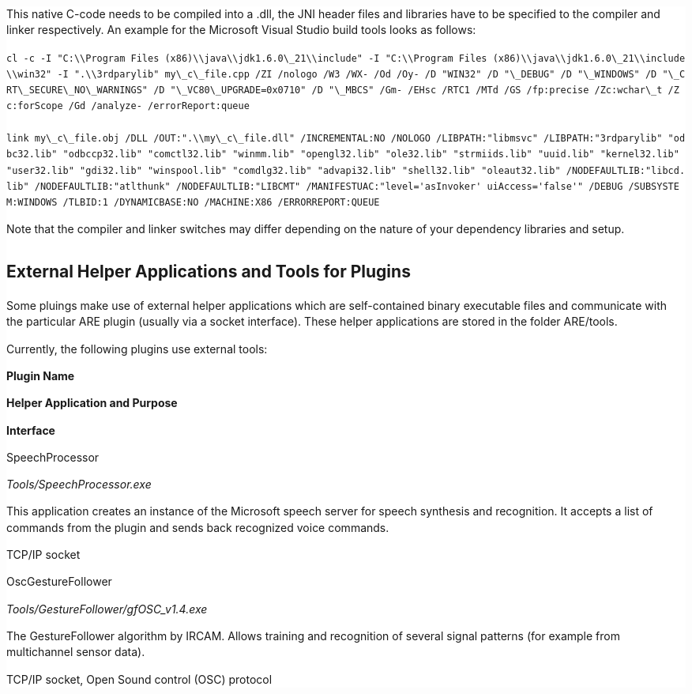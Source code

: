 
  
This native C-code needs to be compiled into a .dll, the JNI header files and libraries have to be specified to the compiler and linker respectively. An example for the Microsoft Visual Studio build tools looks as follows:

  
```
cl -c -I "C:\\Program Files (x86)\\java\\jdk1.6.0\_21\\include" -I "C:\\Program Files (x86)\\java\\jdk1.6.0\_21\\include\\win32" -I ".\\3rdparylib" my\_c\_file.cpp /ZI /nologo /W3 /WX- /Od /Oy- /D "WIN32" /D "\_DEBUG" /D "\_WINDOWS" /D "\_CRT\_SECURE\_NO\_WARNINGS" /D "\_VC80\_UPGRADE=0x0710" /D "\_MBCS" /Gm- /EHsc /RTC1 /MTd /GS /fp:precise /Zc:wchar\_t /Zc:forScope /Gd /analyze- /errorReport:queue

link my\_c\_file.obj /DLL /OUT:".\\my\_c\_file.dll" /INCREMENTAL:NO /NOLOGO /LIBPATH:"libmsvc" /LIBPATH:"3rdparylib" "odbc32.lib" "odbccp32.lib" "comctl32.lib" "winmm.lib" "opengl32.lib" "ole32.lib" "strmiids.lib" "uuid.lib" "kernel32.lib" "user32.lib" "gdi32.lib" "winspool.lib" "comdlg32.lib" "advapi32.lib" "shell32.lib" "oleaut32.lib" /NODEFAULTLIB:"libcd.lib" /NODEFAULTLIB:"atlthunk" /NODEFAULTLIB:"LIBCMT" /MANIFESTUAC:"level='asInvoker' uiAccess='false'" /DEBUG /SUBSYSTEM:WINDOWS /TLBID:1 /DYNAMICBASE:NO /MACHINE:X86 /ERRORREPORT:QUEUE
```
  
Note that the compiler and linker switches may differ depending on the nature of your dependency libraries and setup.

  
  

## External Helper Applications and Tools for Plugins
    

Some pluings make use of external helper applications which are self-contained binary executable files and communicate with the particular ARE plugin (usually via a socket interface). These helper applications are stored in the folder ARE/tools.

Currently, the following plugins use external tools:

  

**Plugin Name**

**Helper Application and Purpose**

**Interface**

SpeechProcessor

_Tools/SpeechProcessor.exe_

This application creates an instance of the Microsoft speech server for speech synthesis and recognition. It accepts a list of commands from the plugin and sends back recognized voice commands.

TCP/IP socket

OscGestureFollower

_Tools/GestureFollower/gfOSC\_v1.4.exe_

The GestureFollower algorithm by IRCAM. Allows training and recognition of several signal patterns (for example from multichannel sensor data).

TCP/IP socket, Open Sound control (OSC) protocol
